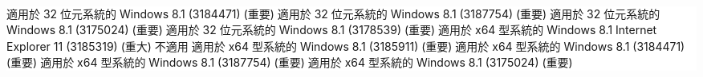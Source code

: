 </td>
<td style="border:1px solid black;">
適用於 32 位元系統的 Windows 8.1  
(3184471)  
(重要)  
適用於 32 位元系統的 Windows 8.1  
(3187754)  
(重要)

</td>
<td style="border:1px solid black;">
適用於 32 位元系統的 Windows 8.1  
(3175024)  
(重要)

</td>
<td style="border:1px solid black;">
適用於 32 位元系統的 Windows 8.1  
(3178539)  
(重要)

</td>
</tr>
<tr>
<td style="border:1px solid black;">
適用於 x64 型系統的 Windows 8.1

</td>
<td style="border:1px solid black;">
Internet Explorer 11  
(3185319)  
(重大)

</td>
<td style="border:1px solid black;">
不適用

</td>
<td style="border:1px solid black;">
適用於 x64 型系統的 Windows 8.1  
(3185911)  
(重要)

</td>
<td style="border:1px solid black;">
適用於 x64 型系統的 Windows 8.1  
(3184471)  
(重要)  
適用於 x64 型系統的 Windows 8.1  
(3187754)  
(重要)

</td>
<td style="border:1px solid black;">
適用於 x64 型系統的 Windows 8.1  
(3175024)  
(重要)

